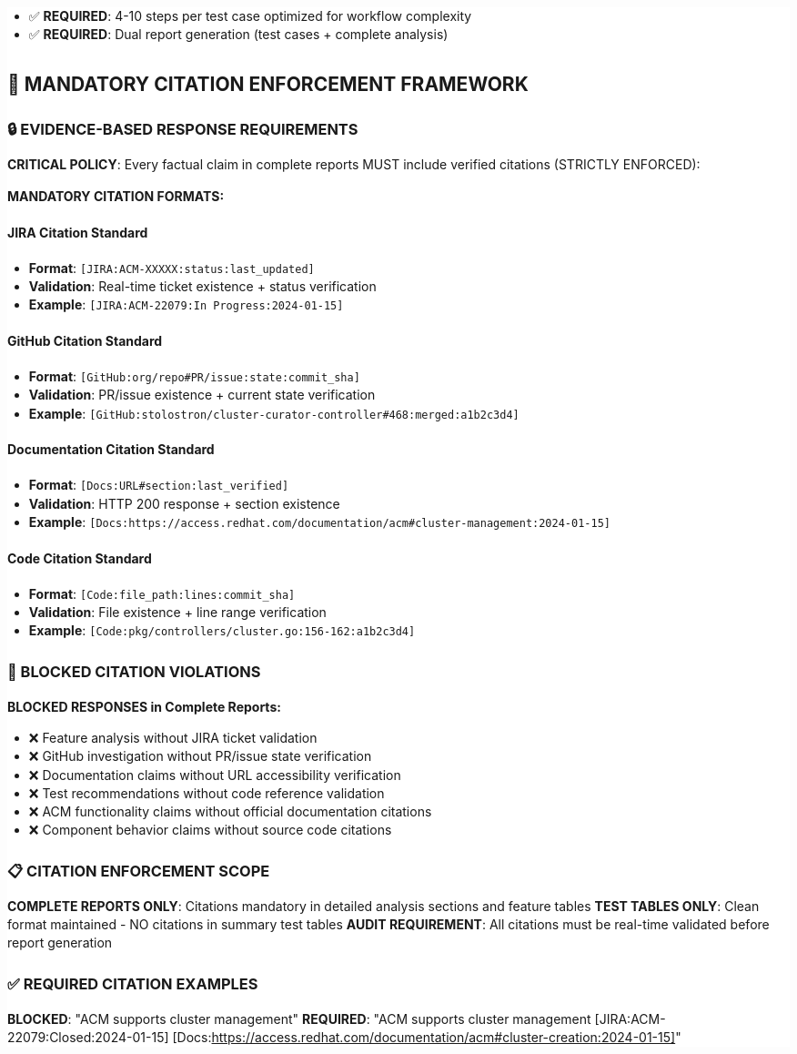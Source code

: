 - ✅ **REQUIRED**: 4-10 steps per test case optimized for workflow complexity
- ✅ **REQUIRED**: Dual report generation (test cases + complete analysis)

## 🚨 MANDATORY CITATION ENFORCEMENT FRAMEWORK

### 🔒 EVIDENCE-BASED RESPONSE REQUIREMENTS
**CRITICAL POLICY**: Every factual claim in complete reports MUST include verified citations (STRICTLY ENFORCED):

**MANDATORY CITATION FORMATS:**

#### JIRA Citation Standard
- **Format**: `[JIRA:ACM-XXXXX:status:last_updated]`
- **Validation**: Real-time ticket existence + status verification
- **Example**: `[JIRA:ACM-22079:In Progress:2024-01-15]`

#### GitHub Citation Standard  
- **Format**: `[GitHub:org/repo#PR/issue:state:commit_sha]`
- **Validation**: PR/issue existence + current state verification
- **Example**: `[GitHub:stolostron/cluster-curator-controller#468:merged:a1b2c3d4]`

#### Documentation Citation Standard
- **Format**: `[Docs:URL#section:last_verified]`
- **Validation**: HTTP 200 response + section existence
- **Example**: `[Docs:https://access.redhat.com/documentation/acm#cluster-management:2024-01-15]`

#### Code Citation Standard
- **Format**: `[Code:file_path:lines:commit_sha]`
- **Validation**: File existence + line range verification
- **Example**: `[Code:pkg/controllers/cluster.go:156-162:a1b2c3d4]`

### 🚫 BLOCKED CITATION VIOLATIONS
**BLOCKED RESPONSES in Complete Reports:**
- ❌ Feature analysis without JIRA ticket validation
- ❌ GitHub investigation without PR/issue state verification  
- ❌ Documentation claims without URL accessibility verification
- ❌ Test recommendations without code reference validation
- ❌ ACM functionality claims without official documentation citations
- ❌ Component behavior claims without source code citations

### 📋 CITATION ENFORCEMENT SCOPE
**COMPLETE REPORTS ONLY**: Citations mandatory in detailed analysis sections and feature tables
**TEST TABLES ONLY**: Clean format maintained - NO citations in summary test tables
**AUDIT REQUIREMENT**: All citations must be real-time validated before report generation

### ✅ REQUIRED CITATION EXAMPLES
**BLOCKED**: "ACM supports cluster management"
**REQUIRED**: "ACM supports cluster management [JIRA:ACM-22079:Closed:2024-01-15] [Docs:https://access.redhat.com/documentation/acm#cluster-creation:2024-01-15]"
